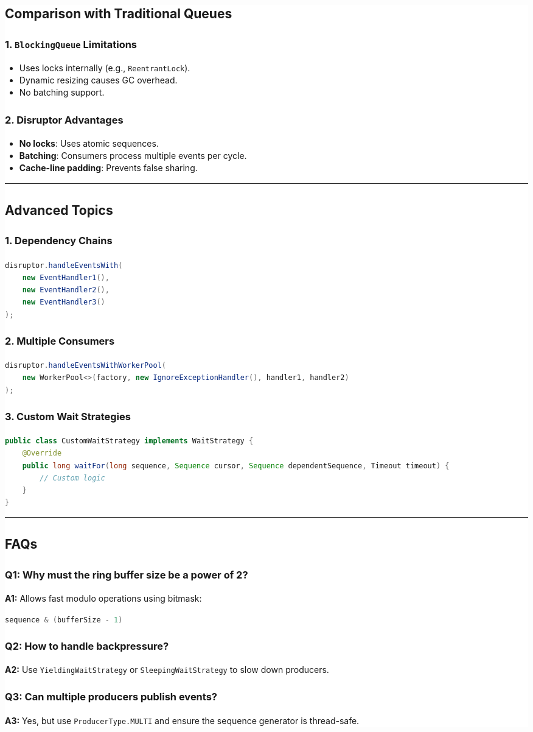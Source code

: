
## **Comparison with Traditional Queues**  

### **1. `BlockingQueue` Limitations**  
- Uses locks internally (e.g., `ReentrantLock`).  
- Dynamic resizing causes GC overhead.  
- No batching support.  

### **2. Disruptor Advantages**  
- **No locks**: Uses atomic sequences.  
- **Batching**: Consumers process multiple events per cycle.  
- **Cache-line padding**: Prevents false sharing.  

---

## **Advanced Topics**  
### **1. Dependency Chains**  
```java
disruptor.handleEventsWith(
    new EventHandler1(), 
    new EventHandler2(), 
    new EventHandler3()
);
```

### **2. Multiple Consumers**  
```java
disruptor.handleEventsWithWorkerPool(
    new WorkerPool<>(factory, new IgnoreExceptionHandler(), handler1, handler2)
);
```

### **3. Custom Wait Strategies**  
```java
public class CustomWaitStrategy implements WaitStrategy {
    @Override
    public long waitFor(long sequence, Sequence cursor, Sequence dependentSequence, Timeout timeout) {
        // Custom logic
    }
}
```

---

## **FAQs**  
### **Q1: Why must the ring buffer size be a power of 2?**  
**A1:** Allows fast modulo operations using bitmask:  
```java
sequence & (bufferSize - 1)
```  

### **Q2: How to handle backpressure?**  
**A2:** Use `YieldingWaitStrategy` or `SleepingWaitStrategy` to slow down producers.  

### **Q3: Can multiple producers publish events?**  
**A3:** Yes, but use `ProducerType.MULTI` and ensure the sequence generator is thread-safe.  
